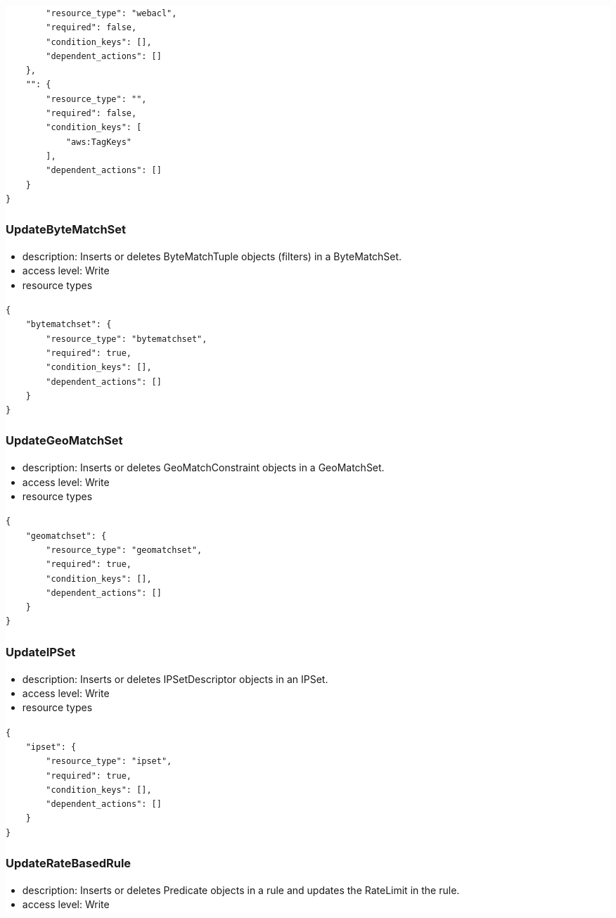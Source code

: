 ```
        "resource_type": "webacl",
        "required": false,
        "condition_keys": [],
        "dependent_actions": []
    },
    "": {
        "resource_type": "",
        "required": false,
        "condition_keys": [
            "aws:TagKeys"
        ],
        "dependent_actions": []
    }
}
```
### UpdateByteMatchSet
- description: Inserts or deletes ByteMatchTuple objects (filters) in a ByteMatchSet.
- access level: Write
- resource types
```
{
    "bytematchset": {
        "resource_type": "bytematchset",
        "required": true,
        "condition_keys": [],
        "dependent_actions": []
    }
}
```
### UpdateGeoMatchSet
- description: Inserts or deletes GeoMatchConstraint objects in a GeoMatchSet.
- access level: Write
- resource types
```
{
    "geomatchset": {
        "resource_type": "geomatchset",
        "required": true,
        "condition_keys": [],
        "dependent_actions": []
    }
}
```
### UpdateIPSet
- description: Inserts or deletes IPSetDescriptor objects in an IPSet.
- access level: Write
- resource types
```
{
    "ipset": {
        "resource_type": "ipset",
        "required": true,
        "condition_keys": [],
        "dependent_actions": []
    }
}
```
### UpdateRateBasedRule
- description: Inserts or deletes Predicate objects in a rule and updates the RateLimit in the rule.
- access level: Write